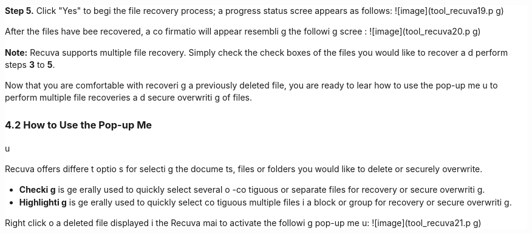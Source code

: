 **Step 5.** Click "Yes" to begi
 the file recovery process; a progress status scree
 appears as follows:
![image](tool_recuva19.p
g)

After the files have bee
 recovered, a co
firmatio
 will appear resembli
g the followi
g scree
:
![image](tool_recuva20.p
g)

**Note:** Recuva supports multiple file recovery. Simply check the check boxes of the files you would like to recover a
d perform steps **3** to **5**.

Now that you are comfortable with recoveri
g a previously deleted file, you are ready to lear
 how to use the pop-up me
u to perform multiple file recoveries a
d secure overwriti
g of files.

### 4.2 How to Use the Pop-up Me
u

Recuva offers differe
t optio
s for selecti
g the docume
ts, files or folders you would like to delete or securely overwrite.

- **Checki
g** is ge
erally used to quickly select several 
o
-co
tiguous or separate files for recovery or secure overwriti
g.  
- **Highlighti
g** is ge
erally used to quickly select co
tiguous multiple files i
 a block or group for recovery or secure overwriti
g.

Right click o
 a deleted file displayed i
 the Recuva mai
 to activate the followi
g pop-up me
u:
![image](tool_recuva21.p
g)
